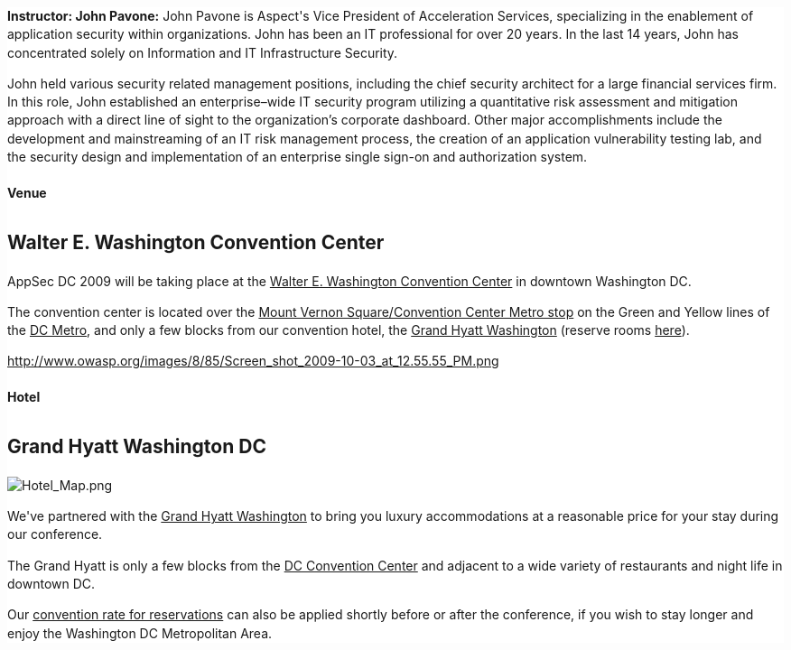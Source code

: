 **Instructor: John Pavone:** John Pavone is Aspect's Vice President of
Acceleration Services, specializing in the enablement of application
security within organizations. John has been an IT professional for over
20 years. In the last 14 years, John has concentrated solely on
Information and IT Infrastructure Security.

John held various security related management positions, including the
chief security architect for a large financial services firm. In this
role, John established an enterprise–wide IT security program utilizing
a quantitative risk assessment and mitigation approach with a direct
line of sight to the organization’s corporate dashboard. Other major
accomplishments include the development and mainstreaming of an IT risk
management process, the creation of an application vulnerability testing
lab, and the security design and implementation of an enterprise single
sign-on and authorization system.

#### Venue

## Walter E. Washington Convention Center

AppSec DC 2009 will be taking place at the [Walter E. Washington
Convention Center](http://www.dcconvention.com/) in downtown Washington
DC.

The convention center is located over the [Mount Vernon
Square/Convention Center Metro
stop](http://www.wmata.com/rail/station_detail.cfm?station_id=70) on the
Green and Yellow lines of the [DC Metro](http://www.wmata.com), and only
a few blocks from our convention hotel, the [Grand Hyatt
Washington](http://grandwashington.hyatt.com/hyatt/hotels/index.jsp)
(reserve rooms
[here](https://resweb.passkey.com/Resweb.do?mode=welcome_ei_new&eventID=1401279&fromResdesk=true)).

[<http://www.owasp.org/images/8/85/Screen_shot_2009-10-03_at_12.55.55_PM.png>](http://www.dcconvention.com/)

#### Hotel

## Grand Hyatt Washington DC

![Hotel_Map.png](Hotel_Map.png "Hotel_Map.png")

We've partnered with the [Grand Hyatt
Washington](http://grandwashington.hyatt.com/hyatt/hotels/index.jsp) to
bring you luxury accommodations at a reasonable price for your stay
during our conference.

The Grand Hyatt is only a few blocks from the [DC Convention
Center](http://www.dcconvention.com/) and adjacent to a wide variety of
restaurants and night life in downtown DC.

Our [convention rate for
reservations](https://resweb.passkey.com/Resweb.do?mode=welcome_ei_new&eventID=1401279&fromResdesk=true)
can also be applied shortly before or after the conference, if you wish
to stay longer and enjoy the Washington DC Metropolitan Area.
